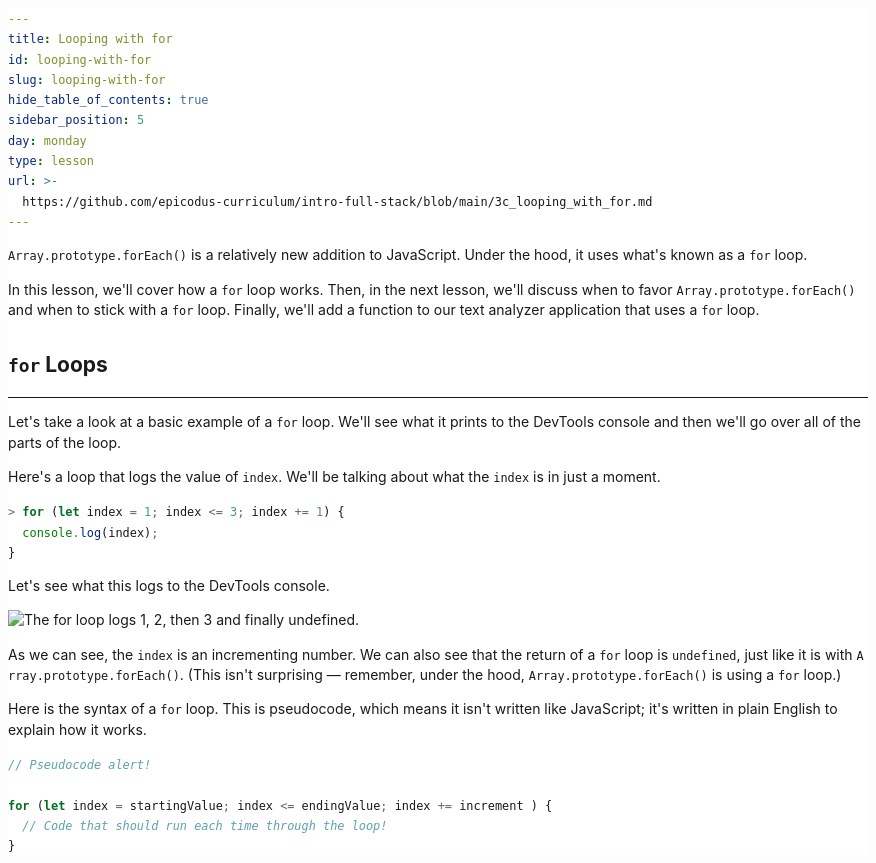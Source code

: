 ```yaml
---
title: Looping with for
id: looping-with-for
slug: looping-with-for
hide_table_of_contents: true
sidebar_position: 5
day: monday
type: lesson
url: >-
  https://github.com/epicodus-curriculum/intro-full-stack/blob/main/3c_looping_with_for.md
---
```


`Array.prototype.forEach()` is a relatively new addition to JavaScript. Under the hood, it uses what's known as a `for` loop.

In this lesson, we'll cover how a `for` loop works. Then, in the next lesson, we'll discuss when to favor `Array.prototype.forEach()` and when to stick with a `for` loop. Finally, we'll add a function to our text analyzer application that uses a `for` loop.

## `for` Loops
---

Let's take a look at a basic example of a `for` loop. We'll see what it prints to the DevTools console and then we'll go over all of the parts of the loop.

Here's a loop that logs the value of `index`. We'll be talking about what the `index` is in just a moment.

```javascript
> for (let index = 1; index <= 3; index += 1) {
  console.log(index);
}
```

Let's see what this logs to the DevTools console.

![The for loop logs 1, 2, then 3 and finally undefined.](https://learnhowtoprogram.s3.us-west-2.amazonaws.com/INTRO/week3-branching-looping-arrays/Week-3-2020-images/consolelog-for-loop.png)

As we can see, the `index` is an incrementing number. We can also see that the return of a `for` loop is `undefined`, just like it is with `Array.prototype.forEach()`. (This isn't surprising — remember, under the hood, `Array.prototype.forEach()` is using a `for` loop.)

Here is the syntax of a `for` loop. This is pseudocode, which means it isn't written like JavaScript; it's written in plain English to explain how it works.

```js
// Pseudocode alert!

for (let index = startingValue; index <= endingValue; index += increment ) {
  // Code that should run each time through the loop!
}
```
